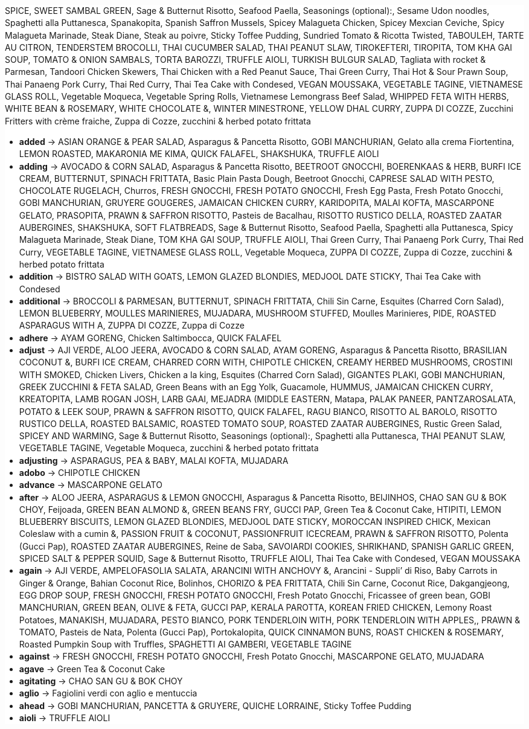 SPICE, SWEET SAMBAL GREEN, Sage & Butternut Risotto, Seafood Paella, Seasonings (optional):, Sesame Udon noodles, Spaghetti alla Puttanesca, Spanakopita, Spanish Saffron Mussels, Spicey Malagueta Chicken, Spicey Mexcian Ceviche, Spicy Malagueta Marinade, Steak Diane, Steak au poivre, Sticky Toffee Pudding, Sundried Tomato & Ricotta Twisted, TABOULEH, TARTE AU CITRON, TENDERSTEM BROCOLLI, THAI CUCUMBER SALAD, THAI PEANUT SLAW, TIROKEFTERI, TIROPITA, TOM KHA GAI SOUP, TOMATO & ONION SAMBALS, TORTA BAROZZI, TRUFFLE AIOLI, TURKISH BULGUR SALAD, Tagliata with rocket & Parmesan, Tandoori Chicken Skewers, Thai Chicken with a Red Peanut Sauce, Thai Green Curry, Thai Hot & Sour Prawn Soup, Thai Panaeng Pork Curry, Thai Red Curry, Thai Tea Cake with Condesed, VEGAN MOUSSAKA, VEGETABLE TAGINE, VIETNAMESE GLASS ROLL, Vegetable Moqueca, Vegetable Spring Rolls, Vietnamese Lemongrass Beef Salad, WHIPPED FETA WITH HERBS, WHITE BEAN & ROSEMARY, WHITE CHOCOLATE &, WINTER MINESTRONE, YELLOW DHAL CURRY, ZUPPA DI COZZE, Zucchini Fritters with crème fraiche, Zuppa di Cozze, zucchini & herbed potato frittata
- **added** → ASIAN ORANGE & PEAR SALAD, Asparagus & Pancetta Risotto, GOBI MANCHURIAN, Gelato alla crema Fiortentina, LEMON ROASTED, MAKARONIA ME KIMA, QUICK FALAFEL, SHAKSHUKA, TRUFFLE AIOLI
- **adding** → AVOCADO & CORN SALAD, Asparagus & Pancetta Risotto, BEETROOT GNOCCHI, BOERENKAAS & HERB, BURFI ICE CREAM, BUTTERNUT, SPINACH FRITTATA, Basic Plain Pasta Dough, Beetroot Gnocchi, CAPRESE SALAD WITH PESTO, CHOCOLATE RUGELACH, Churros, FRESH GNOCCHI, FRESH POTATO GNOCCHI, Fresh Egg Pasta, Fresh Potato Gnocchi, GOBI MANCHURIAN, GRUYERE GOUGERES, JAMAICAN CHICKEN CURRY, KARIDOPITA, MALAI KOFTA, MASCARPONE GELATO, PRASOPITA, PRAWN & SAFFRON RISOTTO, Pasteis de Bacalhau, RISOTTO RUSTICO DELLA, ROASTED ZAATAR AUBERGINES, SHAKSHUKA, SOFT FLATBREADS, Sage & Butternut Risotto, Seafood Paella, Spaghetti alla Puttanesca, Spicy Malagueta Marinade, Steak Diane, TOM KHA GAI SOUP, TRUFFLE AIOLI, Thai Green Curry, Thai Panaeng Pork Curry, Thai Red Curry, VEGETABLE TAGINE, VIETNAMESE GLASS ROLL, Vegetable Moqueca, ZUPPA DI COZZE, Zuppa di Cozze, zucchini & herbed potato frittata
- **addition** → BISTRO SALAD WITH GOATS, LEMON GLAZED BLONDIES, MEDJOOL DATE STICKY, Thai Tea Cake with Condesed
- **additional** → BROCCOLI & PARMESAN, BUTTERNUT, SPINACH FRITTATA, Chili Sin Carne, Esquites (Charred Corn Salad), LEMON BLUEBERRY, MOULLES MARINIERES, MUJADARA, MUSHROOM STUFFED, Moulles Marinieres, PIDE, ROASTED ASPARAGUS WITH A, ZUPPA DI COZZE, Zuppa di Cozze
- **adhere** → AYAM GORENG, Chicken Saltimbocca, QUICK FALAFEL
- **adjust** → AJI VERDE, ALOO JEERA, AVOCADO & CORN SALAD, AYAM GORENG, Asparagus & Pancetta Risotto, BRASILIAN COCONUT &, BURFI ICE CREAM, CHARRED CORN WITH, CHIPOTLE CHICKEN, CREAMY HERBED MUSHROOMS, CROSTINI WITH SMOKED, Chicken Livers, Chicken a la king, Esquites (Charred Corn Salad), GIGANTES PLAKI, GOBI MANCHURIAN, GREEK ZUCCHINI & FETA SALAD, Green Beans with an Egg Yolk, Guacamole, HUMMUS, JAMAICAN CHICKEN CURRY, KREATOPITA, LAMB ROGAN JOSH, LARB GAAI, MEJADRA (MIDDLE EASTERN, Matapa, PALAK PANEER, PANTZAROSALATA, POTATO & LEEK SOUP, PRAWN & SAFFRON RISOTTO, QUICK FALAFEL, RAGU BIANCO, RISOTTO AL BAROLO, RISOTTO RUSTICO DELLA, ROASTED BALSAMIC, ROASTED TOMATO SOUP, ROASTED ZAATAR AUBERGINES, Rustic Green Salad, SPICEY AND WARMING, Sage & Butternut Risotto, Seasonings (optional):, Spaghetti alla Puttanesca, THAI PEANUT SLAW, VEGETABLE TAGINE, Vegetable Moqueca, zucchini & herbed potato frittata
- **adjusting** → ASPARAGUS, PEA & BABY, MALAI KOFTA, MUJADARA
- **adobo** → CHIPOTLE CHICKEN
- **advance** → MASCARPONE GELATO
- **after** → ALOO JEERA, ASPARAGUS & LEMON GNOCCHI, Asparagus & Pancetta Risotto, BEIJINHOS, CHAO SAN GU & BOK CHOY, Feijoada, GREEN BEAN ALMOND &, GREEN BEANS FRY, GUCCI PAP, Green Tea & Coconut Cake, HTIPITI, LEMON BLUEBERRY BISCUITS, LEMON GLAZED BLONDIES, MEDJOOL DATE STICKY, MOROCCAN INSPIRED CHICK, Mexican Coleslaw with a cumin &, PASSION FRUIT & COCONUT, PASSIONFRUIT ICECREAM, PRAWN & SAFFRON RISOTTO, Polenta (Gucci Pap), ROASTED ZAATAR AUBERGINES, Reine de Saba, SAVOIARDI COOKIES, SHRIKHAND, SPANISH GARLIC GREEN, SPICED SALT & PEPPER SQUID, Sage & Butternut Risotto, TRUFFLE AIOLI, Thai Tea Cake with Condesed, VEGAN MOUSSAKA
- **again** → AJI VERDE, AMPELOFASOLIA SALATA, ARANCINI WITH ANCHOVY &, Arancini - Suppli’ di Riso, Baby Carrots in Ginger & Orange, Bahian Coconut Rice, Bolinhos, CHORIZO & PEA FRITTATA, Chili Sin Carne, Coconut Rice, Dakgangjeong, EGG DROP SOUP, FRESH GNOCCHI, FRESH POTATO GNOCCHI, Fresh Potato Gnocchi, Fricassee of green bean, GOBI MANCHURIAN, GREEN BEAN, OLIVE & FETA, GUCCI PAP, KERALA PAROTTA, KOREAN FRIED CHICKEN, Lemony Roast Potatoes, MANAKISH, MUJADARA, PESTO BIANCO, PORK TENDERLOIN WITH, PORK TENDERLOIN WITH APPLES,, PRAWN & TOMATO, Pasteis de Nata, Polenta (Gucci Pap), Portokalopita, QUICK CINNAMON BUNS, ROAST CHICKEN & ROSEMARY, Roasted Pumpkin Soup with Truffles, SPAGHETTI AI GAMBERI, VEGETABLE TAGINE
- **against** → FRESH GNOCCHI, FRESH POTATO GNOCCHI, Fresh Potato Gnocchi, MASCARPONE GELATO, MUJADARA
- **agave** → Green Tea & Coconut Cake
- **agitating** → CHAO SAN GU & BOK CHOY
- **aglio** → Fagiolini verdi con aglio e mentuccia
- **ahead** → GOBI MANCHURIAN, PANCETTA & GRUYERE, QUICHE LORRAINE, Sticky Toffee Pudding
- **aioli** → TRUFFLE AIOLI